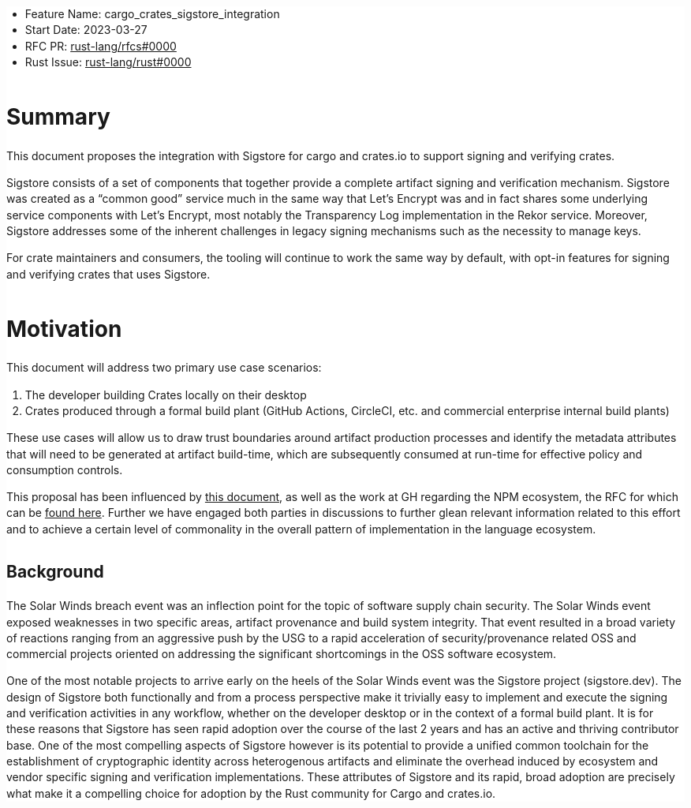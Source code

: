 - Feature Name: cargo_crates_sigstore_integration
- Start Date: 2023-03-27
- RFC PR: [rust-lang/rfcs#0000](https://github.com/rust-lang/rfcs/pull/0000)
- Rust Issue: [rust-lang/rust#0000](https://github.com/rust-lang/rust/issues/0000)

# Summary
[summary]: #summary

This document proposes the integration with Sigstore for cargo and crates.io to support signing and verifying crates.

Sigstore consists of a set of components that together provide a complete artifact signing and verification mechanism. Sigstore was created as a “common good” service much in the same way that Let’s Encrypt was and in fact shares some underlying service components with Let’s Encrypt, most notably the Transparency Log implementation in the Rekor service. Moreover, Sigstore addresses some of the inherent challenges in legacy signing mechanisms such as the necessity to manage keys.

For crate maintainers and consumers, the tooling will continue to work the same way by default, with opt-in features for signing and verifying crates that uses Sigstore.

# Motivation
[motivation]: #motivation

This document will address two primary use case scenarios:

1. The developer building Crates locally on their desktop
1. Crates produced through a formal build plant (GitHub Actions, CircleCI, etc. and commercial enterprise internal build plants)

These use cases will allow us to draw trust boundaries around artifact production processes and identify the metadata attributes that will need to be generated at artifact build-time, which are subsequently 
consumed at run-time for effective policy and consumption controls. 

This proposal has been influenced by [this document](https://docs.google.com/document/d/1mXrVAkUA9dd4M7fa_AJC8mQ55YnYJ-DKsGq30lh0FvA/edit#heading=h.jyrb6etgzah), as well as the work at GH regarding the NPM ecosystem, the RFC for which can be [found here](https://github.com/npm/rfcs/blob/main/accepted/0049-link-packages-to-source-and-build.md). Further we have engaged both parties in discussions to further glean relevant information related to this effort and to achieve a certain level of commonality in the overall pattern of implementation in the language ecosystem. 

## Background

The Solar Winds breach event was an inflection point for the topic of software supply chain security. The Solar Winds event exposed weaknesses in two specific areas, artifact provenance and build system integrity. That event resulted in a broad variety of reactions ranging from an aggressive push by the USG to a rapid acceleration of security/provenance related OSS and commercial projects oriented on addressing the significant shortcomings in the OSS software ecosystem.

One of the most notable projects to arrive early on the heels of the Solar Winds event was the Sigstore project (sigstore.dev).  The design of Sigstore both functionally and from a process perspective make it trivially easy to implement and execute the signing and verification activities in any workflow, whether on the developer desktop or in the context of a formal build plant. It is for these reasons that Sigstore has seen rapid adoption over the course of the last 2 years and has an active and thriving contributor base. One of the most compelling aspects of Sigstore however is its potential to provide a unified common toolchain for the establishment of cryptographic identity across heterogenous artifacts and eliminate the overhead induced by ecosystem and vendor specific signing and verification implementations. These attributes of Sigstore and its rapid, broad adoption are precisely what make it a compelling choice for adoption by the Rust community for Cargo and crates.io.


[guide-level-explanation]: #guide-level-explanation
[reference-level-explanation]: #reference-level-explanation
[identities]: #identities
[drawbacks]: #drawbacks
[rationale-and-alternatives]: #rationale-and-alternatives
[prior-art]: #prior-art
[unresolved-questions]: #unresolved-questions
[future-possibilities]: #future-possibilities
[glossary]: #glossary